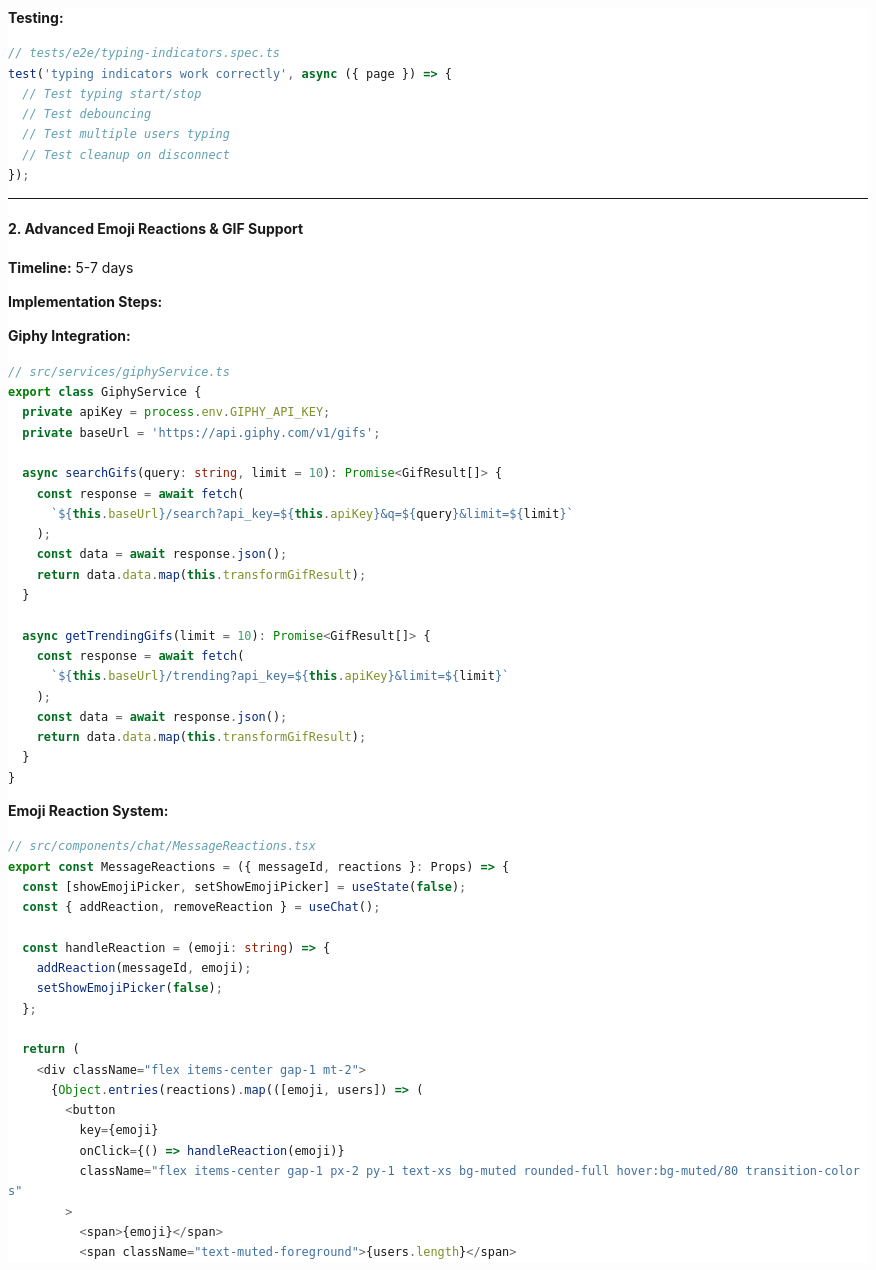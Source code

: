 **Testing:**
```typescript
// tests/e2e/typing-indicators.spec.ts
test('typing indicators work correctly', async ({ page }) => {
  // Test typing start/stop
  // Test debouncing
  // Test multiple users typing
  // Test cleanup on disconnect
});
```

---

#### **2. Advanced Emoji Reactions & GIF Support**

**Timeline:** 5-7 days

**Implementation Steps:**

**Giphy Integration:**
```typescript
// src/services/giphyService.ts
export class GiphyService {
  private apiKey = process.env.GIPHY_API_KEY;
  private baseUrl = 'https://api.giphy.com/v1/gifs';

  async searchGifs(query: string, limit = 10): Promise<GifResult[]> {
    const response = await fetch(
      `${this.baseUrl}/search?api_key=${this.apiKey}&q=${query}&limit=${limit}`
    );
    const data = await response.json();
    return data.data.map(this.transformGifResult);
  }

  async getTrendingGifs(limit = 10): Promise<GifResult[]> {
    const response = await fetch(
      `${this.baseUrl}/trending?api_key=${this.apiKey}&limit=${limit}`
    );
    const data = await response.json();
    return data.data.map(this.transformGifResult);
  }
}
```

**Emoji Reaction System:**
```typescript
// src/components/chat/MessageReactions.tsx
export const MessageReactions = ({ messageId, reactions }: Props) => {
  const [showEmojiPicker, setShowEmojiPicker] = useState(false);
  const { addReaction, removeReaction } = useChat();

  const handleReaction = (emoji: string) => {
    addReaction(messageId, emoji);
    setShowEmojiPicker(false);
  };

  return (
    <div className="flex items-center gap-1 mt-2">
      {Object.entries(reactions).map(([emoji, users]) => (
        <button
          key={emoji}
          onClick={() => handleReaction(emoji)}
          className="flex items-center gap-1 px-2 py-1 text-xs bg-muted rounded-full hover:bg-muted/80 transition-colors"
        >
          <span>{emoji}</span>
          <span className="text-muted-foreground">{users.length}</span>
```